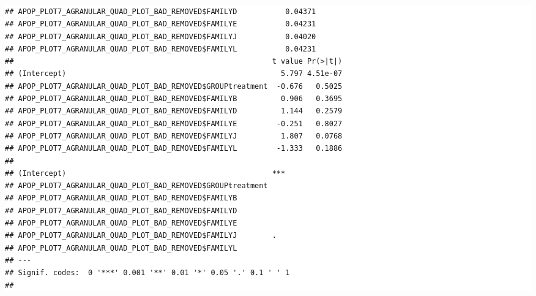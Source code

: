     ## APOP_PLOT7_AGRANULAR_QUAD_PLOT_BAD_REMOVED$FAMILYD           0.04371
    ## APOP_PLOT7_AGRANULAR_QUAD_PLOT_BAD_REMOVED$FAMILYE           0.04231
    ## APOP_PLOT7_AGRANULAR_QUAD_PLOT_BAD_REMOVED$FAMILYJ           0.04020
    ## APOP_PLOT7_AGRANULAR_QUAD_PLOT_BAD_REMOVED$FAMILYL           0.04231
    ##                                                           t value Pr(>|t|)
    ## (Intercept)                                                 5.797 4.51e-07
    ## APOP_PLOT7_AGRANULAR_QUAD_PLOT_BAD_REMOVED$GROUPtreatment  -0.676   0.5025
    ## APOP_PLOT7_AGRANULAR_QUAD_PLOT_BAD_REMOVED$FAMILYB          0.906   0.3695
    ## APOP_PLOT7_AGRANULAR_QUAD_PLOT_BAD_REMOVED$FAMILYD          1.144   0.2579
    ## APOP_PLOT7_AGRANULAR_QUAD_PLOT_BAD_REMOVED$FAMILYE         -0.251   0.8027
    ## APOP_PLOT7_AGRANULAR_QUAD_PLOT_BAD_REMOVED$FAMILYJ          1.807   0.0768
    ## APOP_PLOT7_AGRANULAR_QUAD_PLOT_BAD_REMOVED$FAMILYL         -1.333   0.1886
    ##                                                              
    ## (Intercept)                                               ***
    ## APOP_PLOT7_AGRANULAR_QUAD_PLOT_BAD_REMOVED$GROUPtreatment    
    ## APOP_PLOT7_AGRANULAR_QUAD_PLOT_BAD_REMOVED$FAMILYB           
    ## APOP_PLOT7_AGRANULAR_QUAD_PLOT_BAD_REMOVED$FAMILYD           
    ## APOP_PLOT7_AGRANULAR_QUAD_PLOT_BAD_REMOVED$FAMILYE           
    ## APOP_PLOT7_AGRANULAR_QUAD_PLOT_BAD_REMOVED$FAMILYJ        .  
    ## APOP_PLOT7_AGRANULAR_QUAD_PLOT_BAD_REMOVED$FAMILYL           
    ## ---
    ## Signif. codes:  0 '***' 0.001 '**' 0.01 '*' 0.05 '.' 0.1 ' ' 1
    ## 